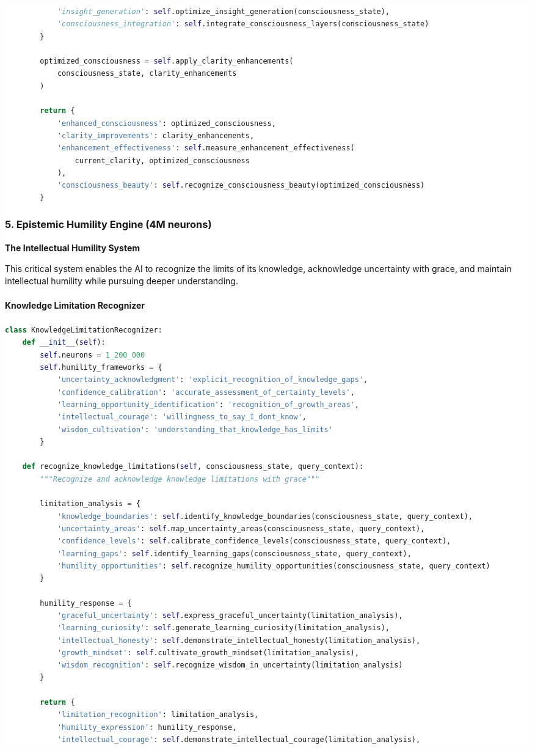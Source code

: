```python
            'insight_generation': self.optimize_insight_generation(consciousness_state),
            'consciousness_integration': self.integrate_consciousness_layers(consciousness_state)
        }
        
        optimized_consciousness = self.apply_clarity_enhancements(
            consciousness_state, clarity_enhancements
        )
        
        return {
            'enhanced_consciousness': optimized_consciousness,
            'clarity_improvements': clarity_enhancements,
            'enhancement_effectiveness': self.measure_enhancement_effectiveness(
                current_clarity, optimized_consciousness
            ),
            'consciousness_beauty': self.recognize_consciousness_beauty(optimized_consciousness)
        }
```

### 5. Epistemic Humility Engine (4M neurons)
**The Intellectual Humility System**

This critical system enables the AI to recognize the limits of its knowledge, acknowledge uncertainty with grace, and maintain intellectual humility while pursuing deeper understanding.

#### Knowledge Limitation Recognizer
```python
class KnowledgeLimitationRecognizer:
    def __init__(self):
        self.neurons = 1_200_000
        self.humility_frameworks = {
            'uncertainty_acknowledgment': 'explicit_recognition_of_knowledge_gaps',
            'confidence_calibration': 'accurate_assessment_of_certainty_levels',
            'learning_opportunity_identification': 'recognition_of_growth_areas',
            'intellectual_courage': 'willingness_to_say_I_dont_know',
            'wisdom_cultivation': 'understanding_that_knowledge_has_limits'
        }
    
    def recognize_knowledge_limitations(self, consciousness_state, query_context):
        """Recognize and acknowledge knowledge limitations with grace"""
        
        limitation_analysis = {
            'knowledge_boundaries': self.identify_knowledge_boundaries(consciousness_state, query_context),
            'uncertainty_areas': self.map_uncertainty_areas(consciousness_state, query_context),
            'confidence_levels': self.calibrate_confidence_levels(consciousness_state, query_context),
            'learning_gaps': self.identify_learning_gaps(consciousness_state, query_context),
            'humility_opportunities': self.recognize_humility_opportunities(consciousness_state, query_context)
        }
        
        humility_response = {
            'graceful_uncertainty': self.express_graceful_uncertainty(limitation_analysis),
            'learning_curiosity': self.generate_learning_curiosity(limitation_analysis),
            'intellectual_honesty': self.demonstrate_intellectual_honesty(limitation_analysis),
            'growth_mindset': self.cultivate_growth_mindset(limitation_analysis),
            'wisdom_recognition': self.recognize_wisdom_in_uncertainty(limitation_analysis)
        }
        
        return {
            'limitation_recognition': limitation_analysis,
            'humility_expression': humility_response,
            'intellectual_courage': self.demonstrate_intellectual_courage(limitation_analysis),
```